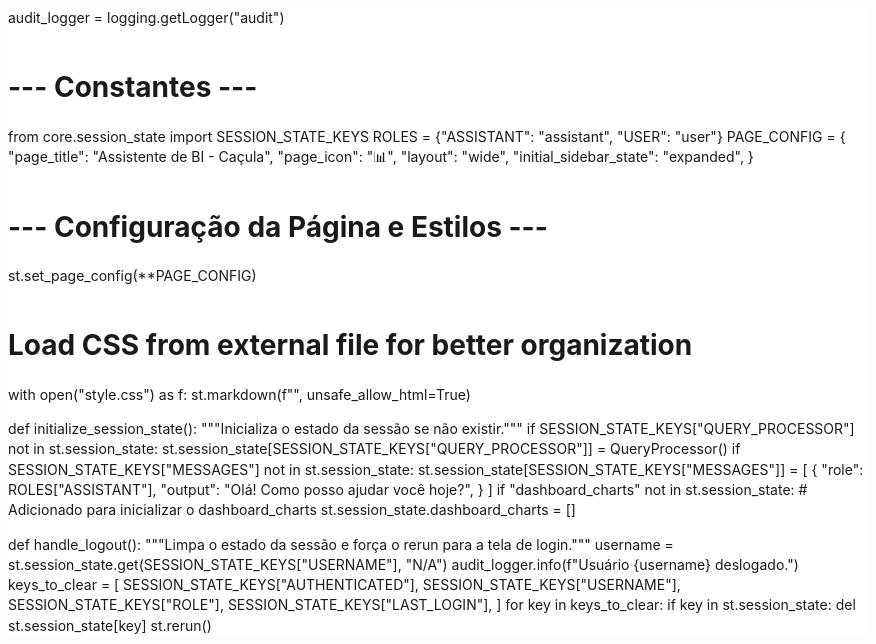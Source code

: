 audit_logger = logging.getLogger("audit")

# --- Constantes ---
from core.session_state import SESSION_STATE_KEYS
ROLES = {"ASSISTANT": "assistant", "USER": "user"}
PAGE_CONFIG = {
    "page_title": "Assistente de BI - Caçula",
    "page_icon": "📊",
    "layout": "wide",
    "initial_sidebar_state": "expanded",
}

# --- Configuração da Página e Estilos ---
st.set_page_config(**PAGE_CONFIG)

# Load CSS from external file for better organization
with open("style.css") as f:
    st.markdown(f"<style>{f.read()}</style>", unsafe_allow_html=True)


def initialize_session_state():
    """Inicializa o estado da sessão se não existir."""
    if SESSION_STATE_KEYS["QUERY_PROCESSOR"] not in st.session_state:
        st.session_state[SESSION_STATE_KEYS["QUERY_PROCESSOR"]] = QueryProcessor()
    if SESSION_STATE_KEYS["MESSAGES"] not in st.session_state:
        st.session_state[SESSION_STATE_KEYS["MESSAGES"]] = [
            {
                "role": ROLES["ASSISTANT"],
                "output": "Olá! Como posso ajudar você hoje?",
            }
        ]
    if "dashboard_charts" not in st.session_state: # Adicionado para inicializar o dashboard_charts
        st.session_state.dashboard_charts = []


def handle_logout():
    """Limpa o estado da sessão e força o rerun para a tela de login."""
    username = st.session_state.get(SESSION_STATE_KEYS["USERNAME"], "N/A")
    audit_logger.info(f"Usuário {username} deslogado.")
    keys_to_clear = [
        SESSION_STATE_KEYS["AUTHENTICATED"],
        SESSION_STATE_KEYS["USERNAME"],
        SESSION_STATE_KEYS["ROLE"],
        SESSION_STATE_KEYS["LAST_LOGIN"],
    ]
    for key in keys_to_clear:
        if key in st.session_state:
            del st.session_state[key]
    st.rerun()
